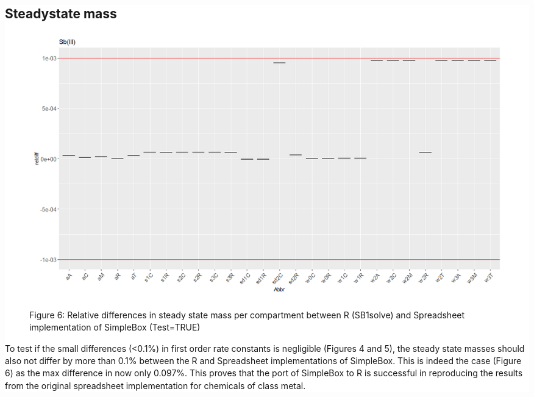 ## Steadystate mass

<figure>
<img
src="Molecular_verification_metal_files/figure-gfm/PlotSteadyState_2-1.png"
alt="Figure 6: Relative differences in steady state mass per compartment between R (SB1solve) and Spreadsheet implementation of SimpleBox (Test=TRUE)" />
<figcaption aria-hidden="true">Figure 6: Relative differences in steady
state mass per compartment between R (SB1solve) and Spreadsheet
implementation of SimpleBox (Test=TRUE)</figcaption>
</figure>

To test if the small differences (\<0.1%) in first order rate constants
is negligible (Figures 4 and 5), the steady state masses should also not
differ by more than 0.1% between the R and Spreadsheet implementations
of SimpleBox. This is indeed the case (Figure 6) as the max difference
in now only 0.097%. This proves that the port of SimpleBox to R is
successful in reproducing the results from the original spreadsheet
implementation for chemicals of class metal.

